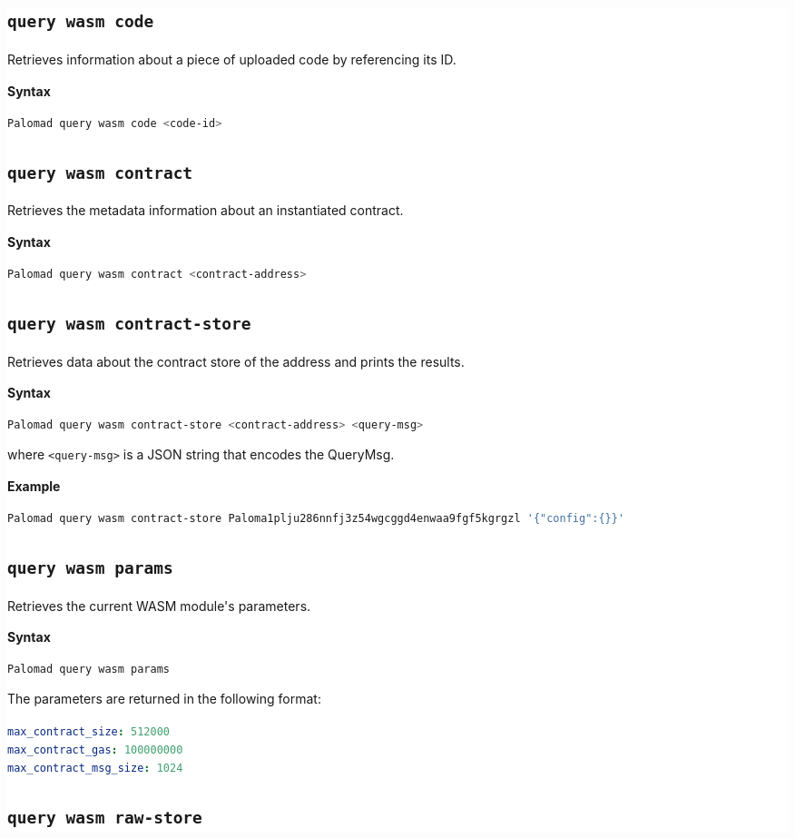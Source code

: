 ## `query wasm code`

Retrieves information about a piece of uploaded code by referencing its ID.

**Syntax**

```sh
Palomad query wasm code <code-id>
```

## `query wasm contract`

Retrieves the metadata information about an instantiated contract.

**Syntax**

```sh
Palomad query wasm contract <contract-address>
```

## `query wasm contract-store`

Retrieves data about the contract store of the address and prints the results.

**Syntax**

```sh
Palomad query wasm contract-store <contract-address> <query-msg>
```

where `<query-msg>` is a JSON string that encodes the QueryMsg.

**Example**

```sh
Palomad query wasm contract-store Paloma1plju286nnfj3z54wgcggd4enwaa9fgf5kgrgzl '{"config":{}}'
```

## `query wasm params`

Retrieves the current WASM module's parameters.

**Syntax**

```sh
Palomad query wasm params
```

The parameters are returned in the following format:

```yaml
max_contract_size: 512000
max_contract_gas: 100000000
max_contract_msg_size: 1024
```

## `query wasm raw-store`
